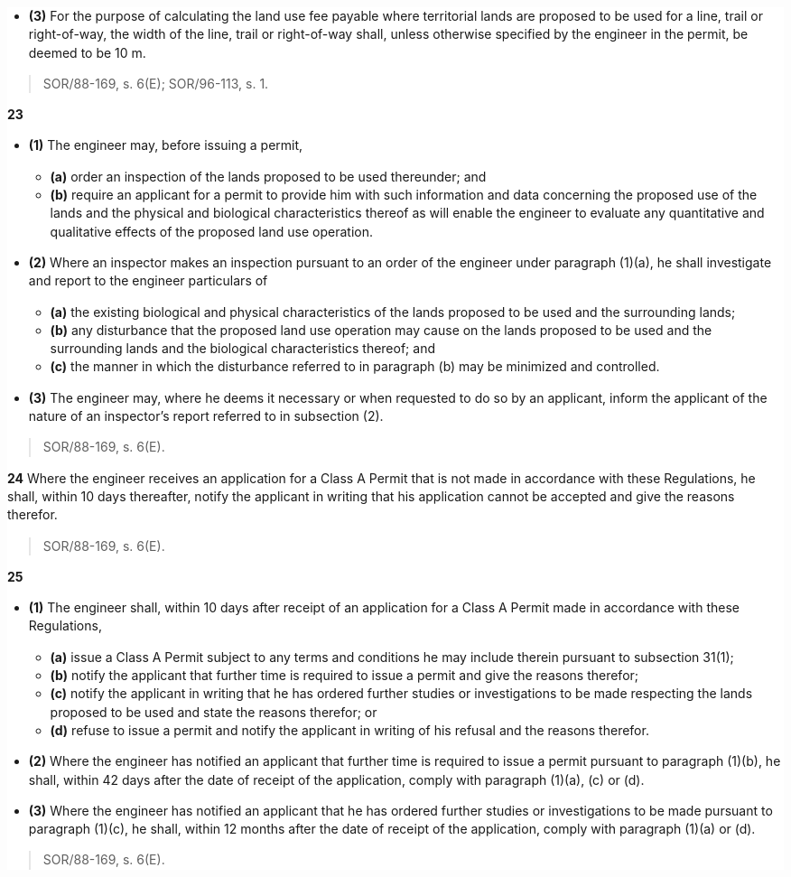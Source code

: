 - **(3)** For the purpose of calculating the land use fee payable where territorial lands are proposed to be used for a line, trail or right-of-way, the width of the line, trail or right-of-way shall, unless otherwise specified by the engineer in the permit, be deemed to be 10 m.
> SOR/88-169, s. 6(E); SOR/96-113, s. 1.




**23** 

- **(1)** The engineer may, before issuing a permit,
	- **(a)** order an inspection of the lands proposed to be used thereunder; and
	- **(b)** require an applicant for a permit to provide him with such information and data concerning the proposed use of the lands and the physical and biological characteristics thereof as will enable the engineer to evaluate any quantitative and qualitative effects of the proposed land use operation.

- **(2)** Where an inspector makes an inspection pursuant to an order of the engineer under paragraph (1)(a), he shall investigate and report to the engineer particulars of
	- **(a)** the existing biological and physical characteristics of the lands proposed to be used and the surrounding lands;
	- **(b)** any disturbance that the proposed land use operation may cause on the lands proposed to be used and the surrounding lands and the biological characteristics thereof; and
	- **(c)** the manner in which the disturbance referred to in paragraph (b) may be minimized and controlled.

- **(3)** The engineer may, where he deems it necessary or when requested to do so by an applicant, inform the applicant of the nature of an inspector’s report referred to in subsection (2).
> SOR/88-169, s. 6(E).




**24** Where the engineer receives an application for a Class A Permit that is not made in accordance with these Regulations, he shall, within 10 days thereafter, notify the applicant in writing that his application cannot be accepted and give the reasons therefor.
> SOR/88-169, s. 6(E).




**25** 

- **(1)** The engineer shall, within 10 days after receipt of an application for a Class A Permit made in accordance with these Regulations,
	- **(a)** issue a Class A Permit subject to any terms and conditions he may include therein pursuant to subsection 31(1);
	- **(b)** notify the applicant that further time is required to issue a permit and give the reasons therefor;
	- **(c)** notify the applicant in writing that he has ordered further studies or investigations to be made respecting the lands proposed to be used and state the reasons therefor; or
	- **(d)** refuse to issue a permit and notify the applicant in writing of his refusal and the reasons therefor.

- **(2)** Where the engineer has notified an applicant that further time is required to issue a permit pursuant to paragraph (1)(b), he shall, within 42 days after the date of receipt of the application, comply with paragraph (1)(a), (c) or (d).

- **(3)** Where the engineer has notified an applicant that he has ordered further studies or investigations to be made pursuant to paragraph (1)(c), he shall, within 12 months after the date of receipt of the application, comply with paragraph (1)(a) or (d).
> SOR/88-169, s. 6(E).
